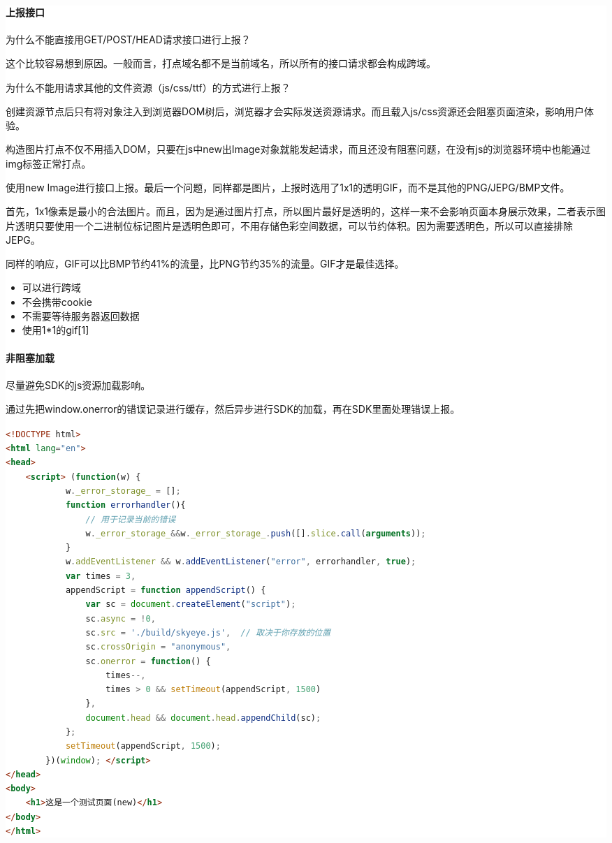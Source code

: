 #### 上报接口

为什么不能直接用GET/POST/HEAD请求接口进行上报？

这个比较容易想到原因。一般而言，打点域名都不是当前域名，所以所有的接口请求都会构成跨域。

为什么不能用请求其他的文件资源（js/css/ttf）的方式进行上报？

创建资源节点后只有将对象注入到浏览器DOM树后，浏览器才会实际发送资源请求。而且载入js/css资源还会阻塞页面渲染，影响用户体验。

构造图片打点不仅不用插入DOM，只要在js中new出Image对象就能发起请求，而且还没有阻塞问题，在没有js的浏览器环境中也能通过img标签正常打点。

使用new Image进行接口上报。最后一个问题，同样都是图片，上报时选用了1x1的透明GIF，而不是其他的PNG/JEPG/BMP文件。

首先，1x1像素是最小的合法图片。而且，因为是通过图片打点，所以图片最好是透明的，这样一来不会影响页面本身展示效果，二者表示图片透明只要使用一个二进制位标记图片是透明色即可，不用存储色彩空间数据，可以节约体积。因为需要透明色，所以可以直接排除JEPG。

同样的响应，GIF可以比BMP节约41%的流量，比PNG节约35%的流量。GIF才是最佳选择。

- 可以进行跨域
- 不会携带cookie
- 不需要等待服务器返回数据
- 使用1\*1的gif[1]

#### 非阻塞加载

尽量避免SDK的js资源加载影响。

通过先把window.onerror的错误记录进行缓存，然后异步进行SDK的加载，再在SDK里面处理错误上报。

``` html
<!DOCTYPE html>
<html lang="en">
<head>
    <script> (function(w) {
            w._error_storage_ = [];
            function errorhandler(){
                // 用于记录当前的错误 
                w._error_storage_&&w._error_storage_.push([].slice.call(arguments));
            } 
            w.addEventListener && w.addEventListener("error", errorhandler, true);
            var times = 3,
            appendScript = function appendScript() {
                var sc = document.createElement("script");
                sc.async = !0,
                sc.src = './build/skyeye.js',  // 取决于你存放的位置
                sc.crossOrigin = "anonymous",
                sc.onerror = function() {
                    times--,
                    times > 0 && setTimeout(appendScript, 1500)
                },
                document.head && document.head.appendChild(sc);
            };
            setTimeout(appendScript, 1500);
        })(window); </script>
</head>
<body>
    <h1>这是一个测试页面(new)</h1>
</body>
</html>
```
